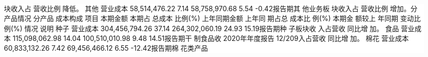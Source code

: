 块收入占
营收比例
降低。
其他
营业成本
58,514,476.22
7.14
58,758,970.68
5.54
-0.42报告期其
他业务板
块收入占
营收比例
增加。分产品情况
分产品
成本构成
项目
本期金额
本期占
总成本
比例(%)
上年同期金额
上年同
期占总
成本比
例(%)
本期金
额较上
年同期
变动比
例(%)
情况
说明
种子
营业成本
304,456,794.26
37.14
264,302,060.19
24.93
15.19报告期种
子板块收
入占营收
同比增
加。
食品
营业成本
115,098,062.98
14.04
100,510,010.98
9.48
14.51报告期干
制食品收
2020年年度报告
12/209入占营收
同比增
加。
棉花
营业成本
60,833,132.26
7.42
69,456,466.12
6.55
-12.42报告期棉
花类产品